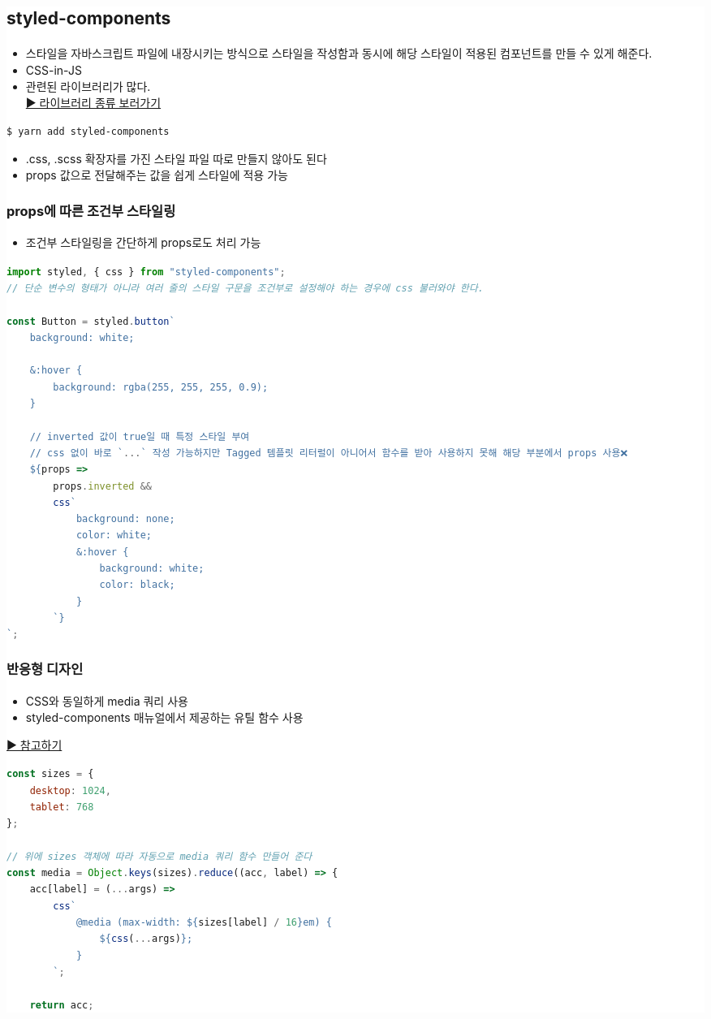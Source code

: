 
## styled-components

-   스타일을 자바스크립트 파일에 내장시키는 방식으로 스타일을 작성함과 동시에 해당 스타일이 적용된 컴포넌트를 만들 수 있게 해준다.
-   CSS-in-JS
-   관련된 라이브러리가 많다.<br>[▶ 라이브러리 종류 보러가기](https://github.com/MicheleBertoli/css-in-js)

```
$ yarn add styled-components
```

-   .css, .scss 확장자를 가진 스타일 파일 따로 만들지 않아도 된다
-   props 값으로 전달해주는 값을 쉽게 스타일에 적용 가능

### props에 따른 조건부 스타일링

-   조건부 스타일링을 간단하게 props로도 처리 가능

```jsx
import styled, { css } from "styled-components";
// 단순 변수의 형태가 아니라 여러 줄의 스타일 구문을 조건부로 설정해야 하는 경우에 css 불러와야 한다.

const Button = styled.button`
    background: white;

    &:hover {
        background: rgba(255, 255, 255, 0.9);
    }

    // inverted 값이 true일 때 특정 스타일 부여
    // css 없이 바로 `...` 작성 가능하지만 Tagged 템플릿 리터럴이 아니어서 함수를 받아 사용하지 못해 해당 부분에서 props 사용❌
    ${props =>
        props.inverted &&
        css`
            background: none;
            color: white;
            &:hover {
                background: white;
                color: black;
            }
        `}
`;
```

### 반응형 디자인

-   CSS와 동일하게 media 쿼리 사용
-   styled-components 매뉴얼에서 제공하는 유틸 함수 사용

[▶ 참고하기](https://www.styled-components.com/docs/advanced#media-templates)

```jsx
const sizes = {
    desktop: 1024,
    tablet: 768
};

// 위에 sizes 객체에 따라 자동으로 media 쿼리 함수 만들어 준다
const media = Object.keys(sizes).reduce((acc, label) => {
    acc[label] = (...args) =>
        css`
            @media (max-width: ${sizes[label] / 16}em) {
                ${css(...args)};
            }
        `;

    return acc;
```